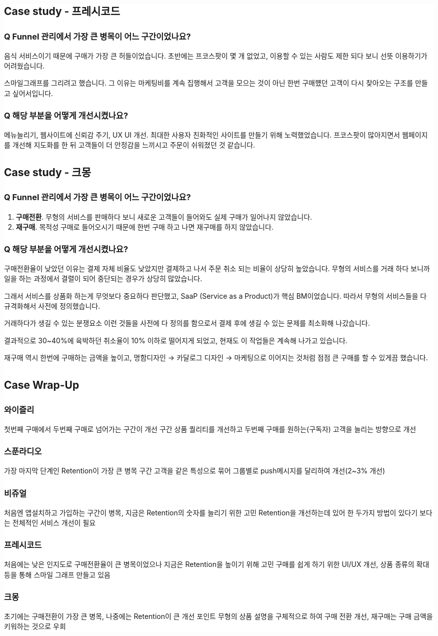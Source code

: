 ## Case study - 프레시코드

### Q Funnel 관리에서 가장 큰 병목이 어느 구간이었나요?

음식 서비스이기 때문에 구매가 가장 큰 허들이었습니다. 초반에는 프코스팟이 몇 개 없었고, 이용할 수 있는 사람도 제한 되다 보니 선뜻 이용하기가 어려웠습니다.

스마일그래프를 그리려고 했습니다. 그 이유는 마케팅비를 계속 집행해서 고객을 모으는 것이 아닌 한번 구매헀던 고객이 다시 찾아오는 구조를 만들고 싶어서입니다.

### Q 해당 부분을 어떻게 개선시켰나요?

메뉴늘리기, 웹사이트에 신뢰감 주기, UX UI 개선. 최대한 사용자 친화적인 사이트를 만들기 위해 노력했었습니다. 프코스팟이 많아지면서 웹페이지를 개선해 지도화를 한 뒤 고객들이 더 안정감을 느끼시고 주문이 쉬워졌던 것 같습니다.

## Case study - 크몽

### Q Funnel 관리에서 가장 큰 병목이 어느 구간이었나요?

1. **구매전환**. 무형의 서비스를 판매하다 보니 새로운 고객들이 들어와도 실제 구매가 일어나지 않았습니다.
2. **재구매**. 목적성 구매로 들어오시기 때문에 한번 구매 하고 나면 재구매를 하지 않았습니다.

### Q 해당 부분을 어떻게 개선시켰나요?

구매전환율이 낮았던 이유는 결제 자체 비율도 낮았지만 결제하고 나서 주문 취소 되는 비율이 상당히 높았습니다. 무형의 서비스를 거래 하다 보니까 일을 하는 과정에서 결렬이 되어 중단되는 경우가 상당히 많았습니다.

그래서 서비스를 상품화 하는게 무엇보다 중요하다 판단했고, SaaP (Service as a Product)가 핵심 BM이었습니다. 따라서 무형의 서비스들을 다 규격화해서 사전에 정의했습니다.

거래하다가 생길 수 있는 분쟁요소 이런 것들을 사전에 다 정의를 함으로서 결제 후에 생길 수 있는 문제를 최소화해 나갔습니다.

결과적으로 30~40%에 육박하던 취소율이 10% 이하로 떨어지게 되었고, 현재도 이 작업들은 계속해 나가고 있습니다.

재구매 역시 한번에 구매하는 금액을 높이고, 명함디자인 → 카달로그 디자인 → 마케팅으로 이어지는 것처럼 점점 큰 구매를 할 수 있게끔 했습니다.

## Case Wrap-Up

### 와이즐리

첫번째 구매에서 두번째 구매로 넘어가는 구간이 개선 구간
상품 퀄리티를 개선하고 두번째 구매를 원하는(구독자) 고객을 늘리는 방향으로 개선

### 스푼라디오

가장 마지막 단계인 Retention이 가장 큰 병목 구간
고객을 같은 특성으로 묶어 그룹별로 push메시지를 달리하여 개선(2~3% 개선)

### 비쥬얼

처음엔 앱설치하고 가입하는 구간이 병목, 지금은 Retention의 숫자를 늘리기 위한 고민
Retention을 개선하는데 있어 한 두가지 방법이 있다기 보다는 전체적인 서비스 개선이 필요

### 프레시코드

처음에는 낮은 인지도로 구매전환율이 큰 병목이었으나 지금은 Retention을 높이기 위해 고민
구매를 쉽게 하기 위한 UI/UX 개선, 상품 종류의 확대 등을 통해 스마일 그래프 만들고 있음

### 크몽

초기에는 구매전환이 가장 큰 병목, 나중에는 Retention이 큰 개선 포인트
무형의 상품 설명을 구체적으로 하여 구매 전환 개선, 재구매는 구매 금액을 키워하는 것으로 우회
